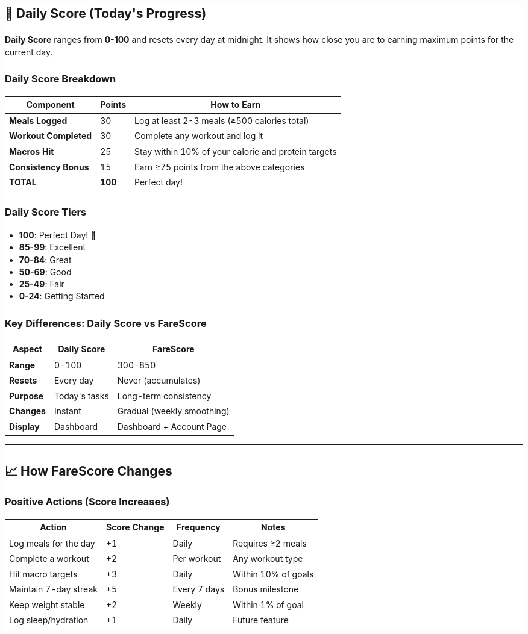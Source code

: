 
## 🎯 Daily Score (Today's Progress)

**Daily Score** ranges from **0-100** and resets every day at midnight. It shows how close you are to earning maximum points for the current day.

### Daily Score Breakdown

| Component | Points | How to Earn |
|-----------|--------|-------------|
| **Meals Logged** | 30 | Log at least 2-3 meals (≥500 calories total) |
| **Workout Completed** | 30 | Complete any workout and log it |
| **Macros Hit** | 25 | Stay within 10% of your calorie and protein targets |
| **Consistency Bonus** | 15 | Earn ≥75 points from the above categories |
| **TOTAL** | **100** | Perfect day! |

### Daily Score Tiers

- **100**: Perfect Day! 🎉
- **85-99**: Excellent
- **70-84**: Great
- **50-69**: Good
- **25-49**: Fair
- **0-24**: Getting Started

### Key Differences: Daily Score vs FareScore

| Aspect | Daily Score | FareScore |
|--------|-------------|-----------|
| **Range** | 0-100 | 300-850 |
| **Resets** | Every day | Never (accumulates) |
| **Purpose** | Today's tasks | Long-term consistency |
| **Changes** | Instant | Gradual (weekly smoothing) |
| **Display** | Dashboard | Dashboard + Account Page |

---

## 📈 How FareScore Changes

### Positive Actions (Score Increases)

| Action | Score Change | Frequency | Notes |
|--------|--------------|-----------|-------|
| Log meals for the day | +1 | Daily | Requires ≥2 meals |
| Complete a workout | +2 | Per workout | Any workout type |
| Hit macro targets | +3 | Daily | Within 10% of goals |
| Maintain 7-day streak | +5 | Every 7 days | Bonus milestone |
| Keep weight stable | +2 | Weekly | Within 1% of goal |
| Log sleep/hydration | +1 | Daily | Future feature |
